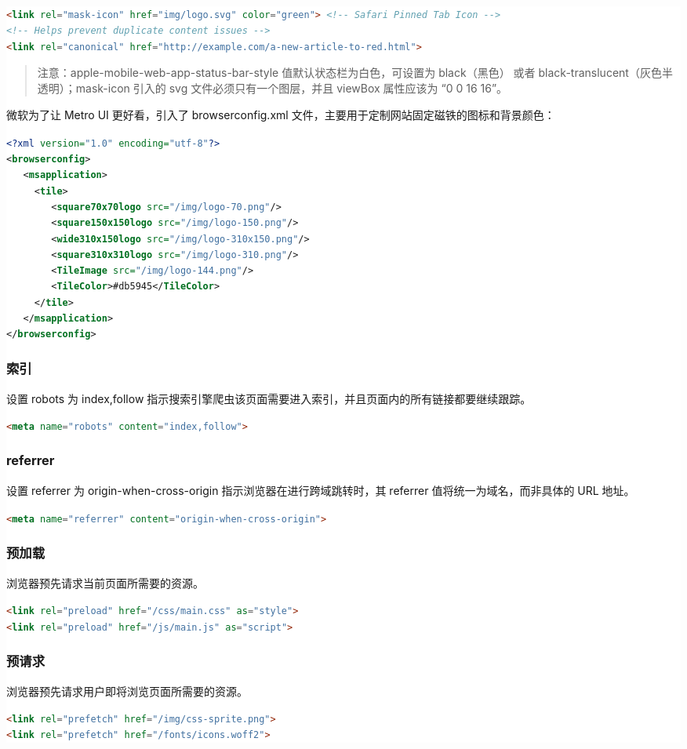 ``` html
<link rel="mask-icon" href="img/logo.svg" color="green"> <!-- Safari Pinned Tab Icon -->
<!-- Helps prevent duplicate content issues -->
<link rel="canonical" href="http://example.com/a-new-article-to-red.html">
```

> 注意：apple-mobile-web-app-status-bar-style 值默认状态栏为白色，可设置为 black（黑色） 或者 black-translucent（灰色半透明）；mask-icon 引入的 svg 文件必须只有一个图层，并且 viewBox 属性应该为 “0 0 16 16”。

微软为了让 Metro UI 更好看，引入了 browserconfig.xml 文件，主要用于定制网站固定磁铁的图标和背景颜色：

``` xml
<?xml version="1.0" encoding="utf-8"?>
<browserconfig>
   <msapplication>
     <tile>
        <square70x70logo src="/img/logo-70.png"/>
        <square150x150logo src="/img/logo-150.png"/>
        <wide310x150logo src="/img/logo-310x150.png"/>
        <square310x310logo src="/img/logo-310.png"/>
        <TileImage src="/img/logo-144.png"/>
        <TileColor>#db5945</TileColor>
     </tile>
   </msapplication>
</browserconfig>
```

### 索引
设置 robots 为 index,follow 指示搜索引擎爬虫该页面需要进入索引，并且页面内的所有链接都要继续跟踪。

``` html
<meta name="robots" content="index,follow">
```

### referrer
设置 referrer 为 origin-when-cross-origin 指示浏览器在进行跨域跳转时，其 referrer 值将统一为域名，而非具体的 URL 地址。

``` html
<meta name="referrer" content="origin-when-cross-origin">
```

### 预加载
浏览器预先请求当前页面所需要的资源。

``` html
<link rel="preload" href="/css/main.css" as="style">
<link rel="preload" href="/js/main.js" as="script">
```

### 预请求
浏览器预先请求用户即将浏览页面所需要的资源。

``` html
<link rel="prefetch" href="/img/css-sprite.png">
<link rel="prefetch" href="/fonts/icons.woff2">
```
